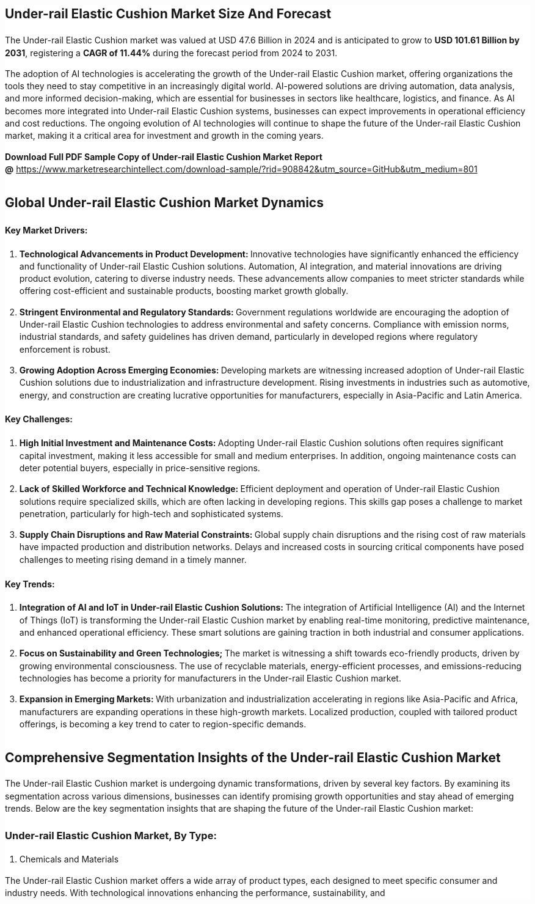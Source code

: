 <h2>Under-rail Elastic Cushion Market Size And Forecast</h2><p>The Under-rail Elastic Cushion market was valued at USD 47.6 Billion in 2024 and is anticipated to grow to <strong>USD 101.61 Billion by 2031</strong>, registering a <strong>CAGR of 11.44%</strong> during the forecast period from 2024 to 2031.</p><p>The adoption of AI technologies is accelerating the growth of the Under-rail Elastic Cushion market, offering organizations the tools they need to stay competitive in an increasingly digital world. AI-powered solutions are driving automation, data analysis, and more informed decision-making, which are essential for businesses in sectors like healthcare, logistics, and finance. As AI becomes more integrated into Under-rail Elastic Cushion systems, businesses can expect improvements in operational efficiency and cost reductions. The ongoing evolution of AI technologies will continue to shape the future of the Under-rail Elastic Cushion market, making it a critical area for investment and growth in the coming years.</p><p><strong>Download Full PDF Sample Copy of Under-rail Elastic Cushion Market Report @</strong>&nbsp;<a href="https://www.marketresearchintellect.com/download-sample/?rid=908842&amp;utm_source=GitHub&amp;utm_medium=801">https://www.marketresearchintellect.com/download-sample/?rid=908842&amp;utm_source=GitHub&amp;utm_medium=801</a></p><h2>Global Under-rail Elastic Cushion Market Dynamics</h2><h4><strong>Key Market Drivers:</strong></h4><ol><li><p><strong>Technological Advancements in Product Development:&nbsp;</strong>Innovative technologies have significantly enhanced the efficiency and functionality of Under-rail Elastic Cushion solutions. Automation, AI integration, and material innovations are driving product evolution, catering to diverse industry needs. These advancements allow companies to meet stricter standards while offering cost-efficient and sustainable products, boosting market growth globally.</p></li><li><p><strong>Stringent Environmental and Regulatory Standards:&nbsp;</strong>Government regulations worldwide are encouraging the adoption of Under-rail Elastic Cushion technologies to address environmental and safety concerns. Compliance with emission norms, industrial standards, and safety guidelines has driven demand, particularly in developed regions where regulatory enforcement is robust.</p></li><li><p><strong>Growing Adoption Across Emerging Economies:&nbsp;</strong>Developing markets are witnessing increased adoption of Under-rail Elastic Cushion solutions due to industrialization and infrastructure development. Rising investments in industries such as automotive, energy, and construction are creating lucrative opportunities for manufacturers, especially in Asia-Pacific and Latin America.</p></li></ol><h4><strong>Key Challenges:</strong></h4><ol><li><p><strong>High Initial Investment and Maintenance Costs:&nbsp;</strong>Adopting Under-rail Elastic Cushion solutions often requires significant capital investment, making it less accessible for small and medium enterprises. In addition, ongoing maintenance costs can deter potential buyers, especially in price-sensitive regions.</p></li><li><p><strong>Lack of Skilled Workforce and Technical Knowledge:&nbsp;</strong>Efficient deployment and operation of Under-rail Elastic Cushion solutions require specialized skills, which are often lacking in developing regions. This skills gap poses a challenge to market penetration, particularly for high-tech and sophisticated systems.</p></li><li><p><strong>Supply Chain Disruptions and Raw Material Constraints:&nbsp;</strong>Global supply chain disruptions and the rising cost of raw materials have impacted production and distribution networks. Delays and increased costs in sourcing critical components have posed challenges to meeting rising demand in a timely manner.</p></li></ol><h4><strong>Key Trends:</strong></h4><ol><li><p><strong>Integration of AI and IoT in Under-rail Elastic Cushion Solutions:&nbsp;</strong>The integration of Artificial Intelligence (AI) and the Internet of Things (IoT) is transforming the Under-rail Elastic Cushion market by enabling real-time monitoring, predictive maintenance, and enhanced operational efficiency. These smart solutions are gaining traction in both industrial and consumer applications.</p></li><li><p><strong>Focus on Sustainability and Green Technologies;&nbsp;</strong>The market is witnessing a shift towards eco-friendly products, driven by growing environmental consciousness. The use of recyclable materials, energy-efficient processes, and emissions-reducing technologies has become a priority for manufacturers in the Under-rail Elastic Cushion market.</p></li><li><p><strong>Expansion in Emerging Markets:&nbsp;</strong>With urbanization and industrialization accelerating in regions like Asia-Pacific and Africa, manufacturers are expanding operations in these high-growth markets. Localized production, coupled with tailored product offerings, is becoming a key trend to cater to region-specific demands.</p></li></ol><div class="article-main__content" data-test-id="publishing-text-block"><h2>Comprehensive Segmentation Insights of the Under-rail Elastic Cushion Market</h2><p>The Under-rail Elastic Cushion market is undergoing dynamic transformations, driven by several key factors. By examining its segmentation across various dimensions, businesses can identify promising growth opportunities and stay ahead of emerging trends. Below are the key segmentation insights that are shaping the future of the Under-rail Elastic Cushion market:</p><h3><strong>Under-rail Elastic Cushion Market, By Type:<br /></strong></h3><ol><li>Chemicals and Materials</li></ol><p>The Under-rail Elastic Cushion market offers a wide array of product types, each designed to meet specific consumer and industry needs. With technological innovations enhancing the performance, sustainability, and